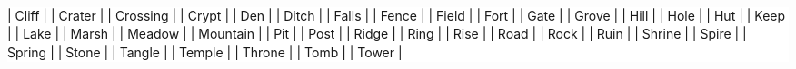 | Cliff    |
| Crater   |
| Crossing |
| Crypt    |
| Den      |
| Ditch    |
| Falls    |
| Fence    |
| Field    |
| Fort     |
| Gate     |
| Grove    |
| Hill     |
| Hole     |
| Hut      |
| Keep     |
| Lake     |
| Marsh    |
| Meadow   |
| Mountain |
| Pit      |
| Post     |
| Ridge    |
| Ring     |
| Rise     |
| Road     |
| Rock     |
| Ruin     |
| Shrine   |
| Spire    |
| Spring   |
| Stone    |
| Tangle   |
| Temple   |
| Throne   |
| Tomb     |
| Tower    |